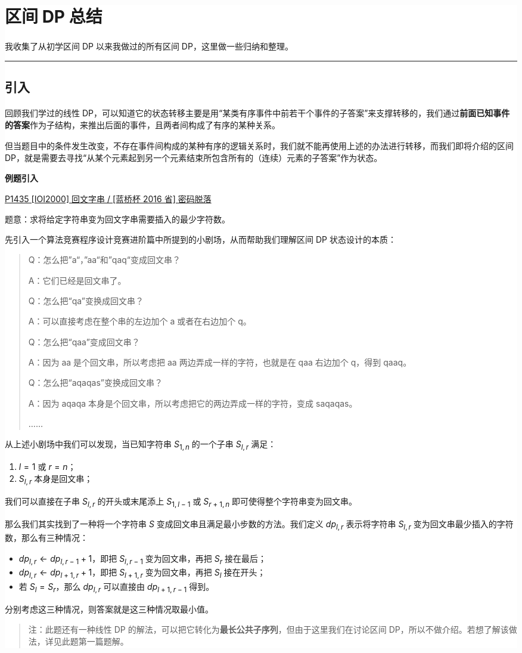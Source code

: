 # 区间 DP 总结

我收集了从初学区间 DP 以来我做过的所有区间 DP，这里做一些归纳和整理。

---

## 引入

回顾我们学过的线性 DP，可以知道它的状态转移主要是用“某类有序事件中前若干个事件的子答案”来支撑转移的，我们通过**前面已知事件的答案**作为子结构，来推出后面的事件，且两者间构成了有序的某种关系。

但当题目中的条件发生改变，不存在事件间构成的某种有序的逻辑关系时，我们就不能再使用上述的办法进行转移，而我们即将介绍的区间 DP，就是需要去寻找“从某个元素起到另一个元素结束所包含所有的（连续）元素的子答案”作为状态。

**例题引入**

[P1435 [IOI2000] 回文字串 / [蓝桥杯 2016 省] 密码脱落](https://www.luogu.com.cn/problem/P1435)

题意：求将给定字符串变为回文字串需要插入的最少字符数。

先引入一个算法竞赛程序设计竞赛进阶篇中所提到的小剧场，从而帮助我们理解区间 DP 状态设计的本质：

> Q：怎么把”a“，”aa“和”qaq“变成回文串？
>
> A：它们已经是回文串了。
>
> Q：怎么把“qa”变换成回文串？
>
> A：可以直接考虑在整个串的左边加个 a 或者在右边加个 q。
>
> Q：怎么把“qaa”变成回文串？
>
> A：因为 aa 是个回文串，所以考虑把 aa 两边弄成一样的字符，也就是在 qaa 右边加个 q，得到 qaaq。
>
> Q：怎么把“aqaqas”变换成回文串？
>
> A：因为 aqaqa 本身是个回文串，所以考虑把它的两边弄成一样的字符，变成 saqaqas。
>
> ……

从上述小剧场中我们可以发现，当已知字符串 $S_{1,n}$ 的一个子串 $S_{l,r}$ 满足：

1. $l=1$ 或 $r=n$；
2. $S_{l,r}$ 本身是回文串；

我们可以直接在子串 $S_{l,r}$ 的开头或末尾添上 $S_{1,l-1}$ 或 $S_{r+1,n}$ 即可使得整个字符串变为回文串。

那么我们其实找到了一种将一个字符串 $S$ 变成回文串且满足最小步数的方法。我们定义 $dp_{l,r}$ 表示将字符串 $S_{l,r}$ 变为回文串最少插入的字符数，那么有三种情况：

- $dp_{l,r}\gets dp_{l,r-1}+1$，即把 $S_{l,r-1}$ 变为回文串，再把 $S_r$ 接在最后；
- $dp_{l,r}\gets dp_{l+1,r}+1$，即把 $S_{l+1,r}$ 变为回文串，再把 $S_l$ 接在开头；
- 若 $S_l=S_r$，那么 $dp_{l,r}$ 可以直接由 $dp_{l+1,r-1}$ 得到。

分别考虑这三种情况，则答案就是这三种情况取最小值。

> 注：此题还有一种线性 DP 的解法，可以把它转化为**最长公共子序列**，但由于这里我们在讨论区间 DP，所以不做介绍。若想了解该做法，详见此题第一篇题解。
